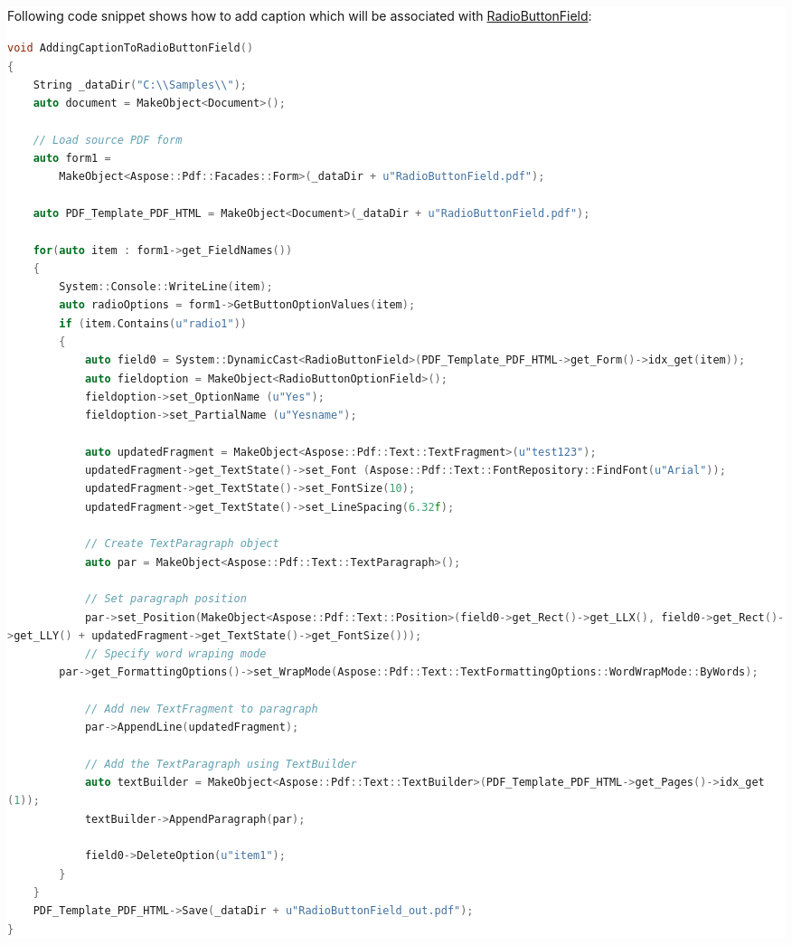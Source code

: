 Following code snippet shows how to add caption which will be associated with [RadioButtonField](https://apireference.aspose.com/pdf/cpp/class/aspose.pdf.forms.radio_button_field):

```cpp
void AddingCaptionToRadioButtonField()
{
    String _dataDir("C:\\Samples\\");
    auto document = MakeObject<Document>();

    // Load source PDF form
    auto form1 =
        MakeObject<Aspose::Pdf::Facades::Form>(_dataDir + u"RadioButtonField.pdf");

    auto PDF_Template_PDF_HTML = MakeObject<Document>(_dataDir + u"RadioButtonField.pdf");

    for(auto item : form1->get_FieldNames())
    {
        System::Console::WriteLine(item);
        auto radioOptions = form1->GetButtonOptionValues(item);
        if (item.Contains(u"radio1"))
        {
            auto field0 = System::DynamicCast<RadioButtonField>(PDF_Template_PDF_HTML->get_Form()->idx_get(item));
            auto fieldoption = MakeObject<RadioButtonOptionField>();
            fieldoption->set_OptionName (u"Yes");
            fieldoption->set_PartialName (u"Yesname");

            auto updatedFragment = MakeObject<Aspose::Pdf::Text::TextFragment>(u"test123");
            updatedFragment->get_TextState()->set_Font (Aspose::Pdf::Text::FontRepository::FindFont(u"Arial"));
            updatedFragment->get_TextState()->set_FontSize(10);
            updatedFragment->get_TextState()->set_LineSpacing(6.32f);

            // Create TextParagraph object
            auto par = MakeObject<Aspose::Pdf::Text::TextParagraph>();

            // Set paragraph position
            par->set_Position(MakeObject<Aspose::Pdf::Text::Position>(field0->get_Rect()->get_LLX(), field0->get_Rect()->get_LLY() + updatedFragment->get_TextState()->get_FontSize()));
            // Specify word wraping mode
        par->get_FormattingOptions()->set_WrapMode(Aspose::Pdf::Text::TextFormattingOptions::WordWrapMode::ByWords);

            // Add new TextFragment to paragraph
            par->AppendLine(updatedFragment);

            // Add the TextParagraph using TextBuilder
            auto textBuilder = MakeObject<Aspose::Pdf::Text::TextBuilder>(PDF_Template_PDF_HTML->get_Pages()->idx_get(1));
            textBuilder->AppendParagraph(par);

            field0->DeleteOption(u"item1");
        }
    }
    PDF_Template_PDF_HTML->Save(_dataDir + u"RadioButtonField_out.pdf");
}
```
